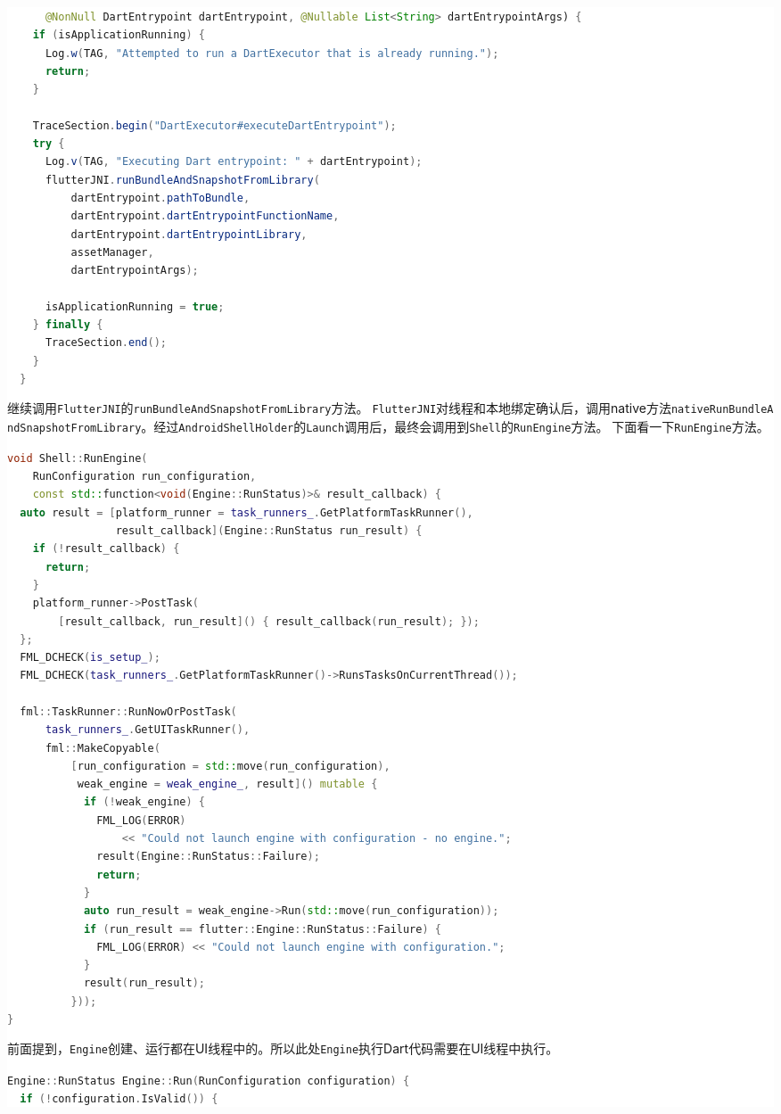 ```Java
      @NonNull DartEntrypoint dartEntrypoint, @Nullable List<String> dartEntrypointArgs) {
    if (isApplicationRunning) {
      Log.w(TAG, "Attempted to run a DartExecutor that is already running.");
      return;
    }

    TraceSection.begin("DartExecutor#executeDartEntrypoint");
    try {
      Log.v(TAG, "Executing Dart entrypoint: " + dartEntrypoint);
      flutterJNI.runBundleAndSnapshotFromLibrary(
          dartEntrypoint.pathToBundle,
          dartEntrypoint.dartEntrypointFunctionName,
          dartEntrypoint.dartEntrypointLibrary,
          assetManager,
          dartEntrypointArgs);

      isApplicationRunning = true;
    } finally {
      TraceSection.end();
    }
  }
```
继续调用`FlutterJNI`的`runBundleAndSnapshotFromLibrary`方法。
`FlutterJNI`对线程和本地绑定确认后，调用native方法`nativeRunBundleAndSnapshotFromLibrary`。经过`AndroidShellHolder`的`Launch`调用后，最终会调用到`Shell`的`RunEngine`方法。
下面看一下`RunEngine`方法。
```C++
void Shell::RunEngine(
    RunConfiguration run_configuration,
    const std::function<void(Engine::RunStatus)>& result_callback) {
  auto result = [platform_runner = task_runners_.GetPlatformTaskRunner(),
                 result_callback](Engine::RunStatus run_result) {
    if (!result_callback) {
      return;
    }
    platform_runner->PostTask(
        [result_callback, run_result]() { result_callback(run_result); });
  };
  FML_DCHECK(is_setup_);
  FML_DCHECK(task_runners_.GetPlatformTaskRunner()->RunsTasksOnCurrentThread());

  fml::TaskRunner::RunNowOrPostTask(
      task_runners_.GetUITaskRunner(),
      fml::MakeCopyable(
          [run_configuration = std::move(run_configuration),
           weak_engine = weak_engine_, result]() mutable {
            if (!weak_engine) {
              FML_LOG(ERROR)
                  << "Could not launch engine with configuration - no engine.";
              result(Engine::RunStatus::Failure);
              return;
            }
            auto run_result = weak_engine->Run(std::move(run_configuration));
            if (run_result == flutter::Engine::RunStatus::Failure) {
              FML_LOG(ERROR) << "Could not launch engine with configuration.";
            }
            result(run_result);
          }));
}
```
前面提到，`Engine`创建、运行都在UI线程中的。所以此处`Engine`执行Dart代码需要在UI线程中执行。
```C++
Engine::RunStatus Engine::Run(RunConfiguration configuration) {
  if (!configuration.IsValid()) {
```